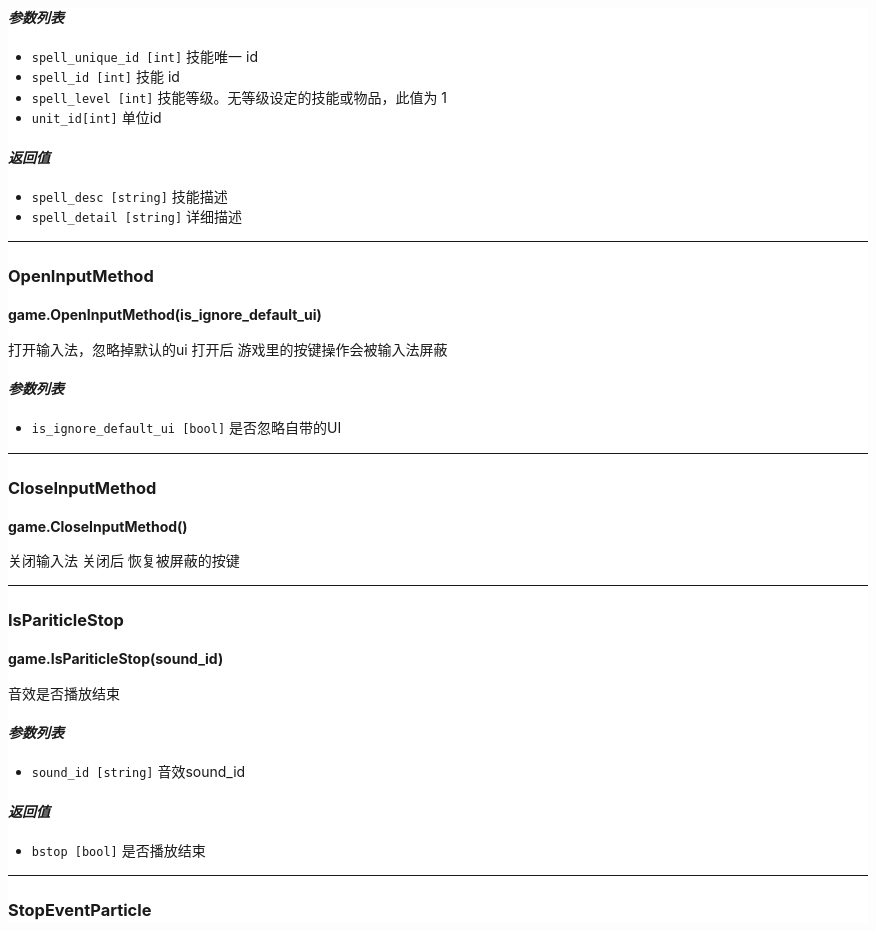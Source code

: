 #### _参数列表_

- `spell_unique_id [int]` 技能唯一 id
- `spell_id [int]` 技能 id
- `spell_level [int]` 技能等级。无等级设定的技能或物品，此值为 1
- `unit_id[int]` 单位id

#### _返回值_

- `spell_desc [string]` 技能描述
- `spell_detail [string]` 详细描述

---




### OpenInputMethod

**game.OpenInputMethod(is_ignore_default_ui)**

打开输入法，忽略掉默认的ui
打开后 游戏里的按键操作会被输入法屏蔽

#### _参数列表_

- `is_ignore_default_ui [bool]` 是否忽略自带的UI

---


### CloseInputMethod

**game.CloseInputMethod()**

关闭输入法
关闭后 恢复被屏蔽的按键

---

### IsPariticleStop

**game.IsPariticleStop(sound_id)**

音效是否播放结束

#### _参数列表_

- `sound_id [string]` 音效sound_id

#### _返回值_

- `bstop [bool]` 是否播放结束

---

### StopEventParticle
